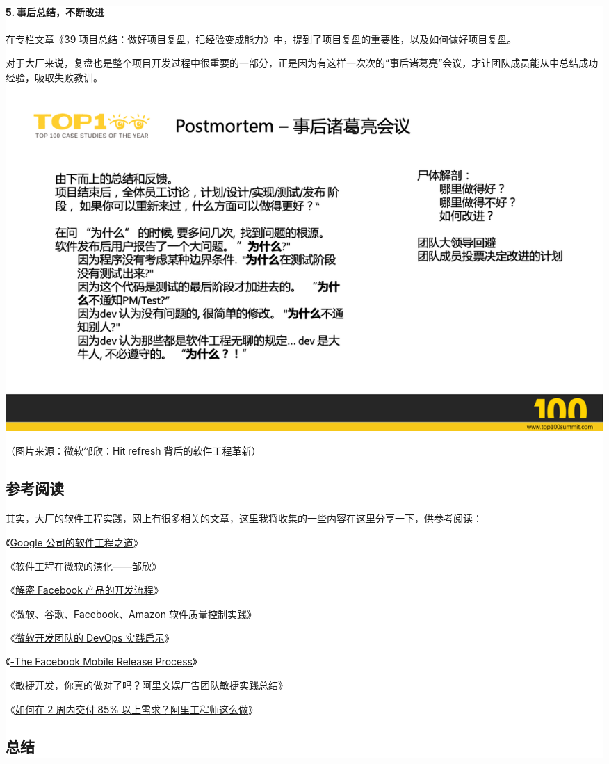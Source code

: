 #### 5. 事后总结，不断改进

在专栏文章《39 项目总结：做好项目复盘，把经验变成能力》中，提到了项目复盘的重要性，以及如何做好项目复盘。

对于大厂来说，复盘也是整个项目开发过程中很重要的一部分，正是因为有这样一次次的“事后诸葛亮”会议，才让团队成员能从中总结成功经验，吸取失败教训。

![img](assets/29158c3392b49d88168d4fd7f6d83242.png)

（图片来源：微软邹欣：Hit refresh 背后的软件工程革新）

## 参考阅读

其实，大厂的软件工程实践，网上有很多相关的文章，这里我将收集的一些内容在这里分享一下，供参考阅读：

《[Google 公司的软件工程之道](https://mp.weixin.qq.com/s/6KMFeVlt1QzLkfcYcWC08A?)》

《[软件工程在微软的演化——邹欣](https://zhuanlan.zhihu.com/p/61855923)》

《[解密 Facebook 产品的开发流程](https://www.scrumcn.com/agile/scrum/3696.html)》

《微软、谷歌、Facebook、Amazon 软件质量控制实践》

《[微软开发团队的 DevOps 实践启示](https://www.infoq.cn/article/devops-lessons-microsoft)》

《[-The Facebook Mobile Release Process](http://www.infoq.com/presentations/Facebook-Release-Process/)》

《[敏捷开发，你真的做对了吗？阿里文娱广告团队敏捷实践总结](https://zhuanlan.zhihu.com/p/33554080)》

《[如何在 2 周内交付 85% 以上需求？阿里工程师这么做](https://developer.aliyun.com/article/663714)》

## 总结
